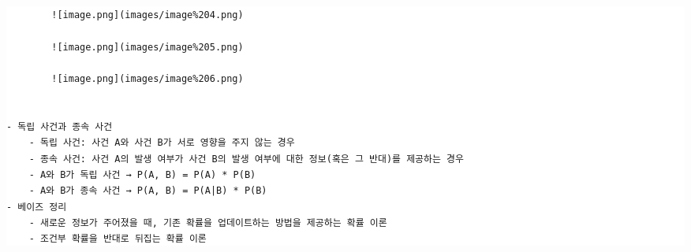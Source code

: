             ![image.png](images/image%204.png)
            
            ![image.png](images/image%205.png)
            
            ![image.png](images/image%206.png)
            
    
    - 독립 사건과 종속 사건
        - 독립 사건: 사건 A와 사건 B가 서로 영향을 주지 않는 경우
        - 종속 사건: 사건 A의 발생 여부가 사건 B의 발생 여부에 대한 정보(혹은 그 반대)를 제공하는 경우
        - A와 B가 독립 사건 → P(A, B) = P(A) * P(B)
        - A와 B가 종속 사건 → P(A, B) = P(A|B) * P(B)
    - 베이즈 정리
        - 새로운 정보가 주어졌을 때, 기존 확률을 업데이트하는 방법을 제공하는 확률 이론
        - 조건부 확률을 반대로 뒤집는 확률 이론
            